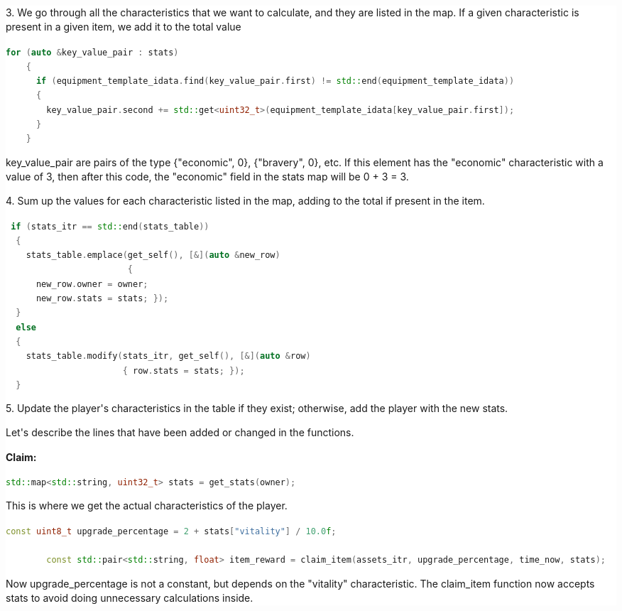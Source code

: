 3\. We go through all the characteristics that we want to calculate, and they are listed in the map. If a given characteristic is present in a given item, we add it to the total value

```Cpp
for (auto &key_value_pair : stats)
    {
      if (equipment_template_idata.find(key_value_pair.first) != std::end(equipment_template_idata))
      {
        key_value_pair.second += std::get<uint32_t>(equipment_template_idata[key_value_pair.first]);
      }
    }
```

key_value_pair are pairs of the type {"economic", 0}, {"bravery", 0}, etc. If this element has the "economic" characteristic with a value of 3, then after this code, the "economic" field in the stats map will be 0 + 3 = 3.

4\. Sum up the values for each characteristic listed in the map, adding to the total if present in the item.

```Cpp
 if (stats_itr == std::end(stats_table))
  {
    stats_table.emplace(get_self(), [&](auto &new_row)
                        {
      new_row.owner = owner;
      new_row.stats = stats; });
  }
  else
  {
    stats_table.modify(stats_itr, get_self(), [&](auto &row)
                       { row.stats = stats; });
  }
```

5\. Update the player's characteristics in the table if they exist; otherwise, add the player with the new stats.

Let's describe the lines that have been added or changed in the functions.

**Claim:**

```Cpp
std::map<std::string, uint32_t> stats = get_stats(owner);
```

This is where we get the actual characteristics of the player.

```Cpp
const uint8_t upgrade_percentage = 2 + stats["vitality"] / 10.0f;

        const std::pair<std::string, float> item_reward = claim_item(assets_itr, upgrade_percentage, time_now, stats);
```

Now upgrade_percentage is not a constant, but depends on the "vitality" characteristic. The claim_item function now accepts stats to avoid doing unnecessary calculations inside.
